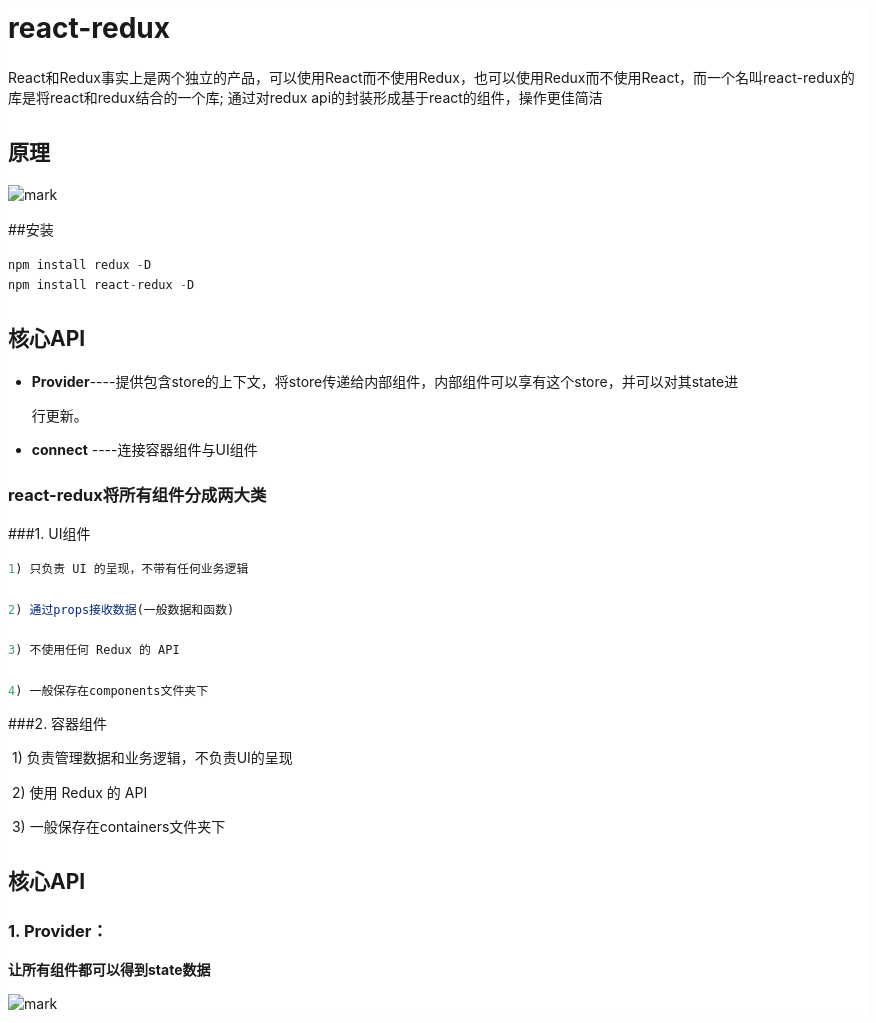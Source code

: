 # react-redux

React和Redux事实上是两个独立的产品，可以使用React而不使用Redux，也可以使用Redux而不使用React，而一个名叫react-redux的库是将react和redux结合的一个库; 通过对redux api的封装形成基于react的组件，操作更佳简洁

## 原理

![mark](http://qiniu.wind-zhou.com/blog/210418/2iG1f5F0ha.png?imageslim)

##安装

```js
npm install redux -D
npm install react-redux -D
```

## 核心API

- **Provider**----提供包含store的上下文，将store传递给内部组件，内部组件可以享有这个store，并可以对其state进

  行更新。

- **connect**  ----连接容器组件与UI组件

  

### react-redux将所有组件分成两大类

###1. UI组件

```js
1) 只负责 UI 的呈现，不带有任何业务逻辑

2) 通过props接收数据(一般数据和函数)

3) 不使用任何 Redux 的 API

4) 一般保存在components文件夹下
```

###2. 容器组件

​	1) 负责管理数据和业务逻辑，不负责UI的呈现

​	2) 使用 Redux 的 API

​	3) 一般保存在containers文件夹下

## 核心API

### 1. Provider：

**让所有组件都可以得到state数据**

![mark](http://qiniu.wind-zhou.com/blog/210418/fAL1g7EC38.png?imageslim)
